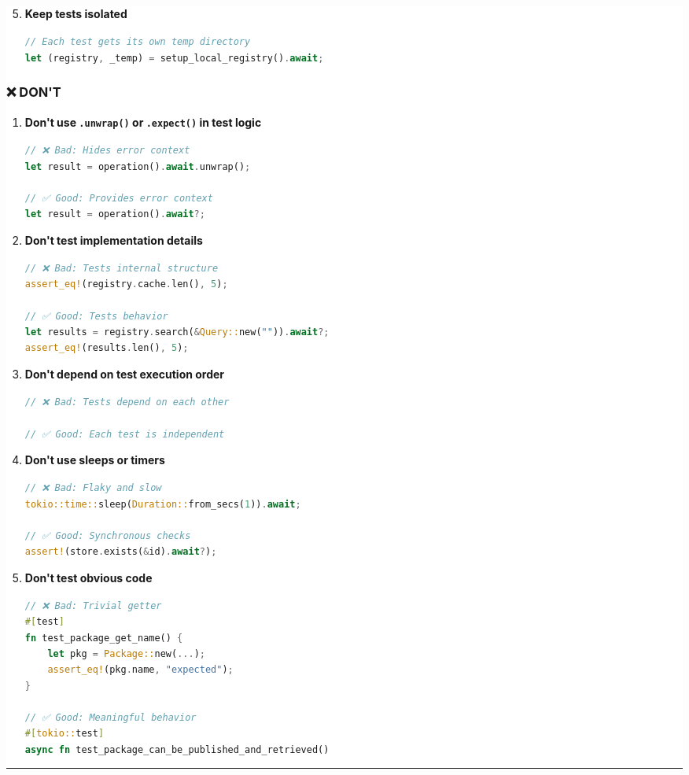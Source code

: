 5. **Keep tests isolated**
   ```rust
   // Each test gets its own temp directory
   let (registry, _temp) = setup_local_registry().await;
   ```

### ❌ DON'T

1. **Don't use `.unwrap()` or `.expect()` in test logic**
   ```rust
   // ❌ Bad: Hides error context
   let result = operation().await.unwrap();

   // ✅ Good: Provides error context
   let result = operation().await?;
   ```

2. **Don't test implementation details**
   ```rust
   // ❌ Bad: Tests internal structure
   assert_eq!(registry.cache.len(), 5);

   // ✅ Good: Tests behavior
   let results = registry.search(&Query::new("")).await?;
   assert_eq!(results.len(), 5);
   ```

3. **Don't depend on test execution order**
   ```rust
   // ❌ Bad: Tests depend on each other

   // ✅ Good: Each test is independent
   ```

4. **Don't use sleeps or timers**
   ```rust
   // ❌ Bad: Flaky and slow
   tokio::time::sleep(Duration::from_secs(1)).await;

   // ✅ Good: Synchronous checks
   assert!(store.exists(&id).await?);
   ```

5. **Don't test obvious code**
   ```rust
   // ❌ Bad: Trivial getter
   #[test]
   fn test_package_get_name() {
       let pkg = Package::new(...);
       assert_eq!(pkg.name, "expected");
   }

   // ✅ Good: Meaningful behavior
   #[tokio::test]
   async fn test_package_can_be_published_and_retrieved()
   ```

---